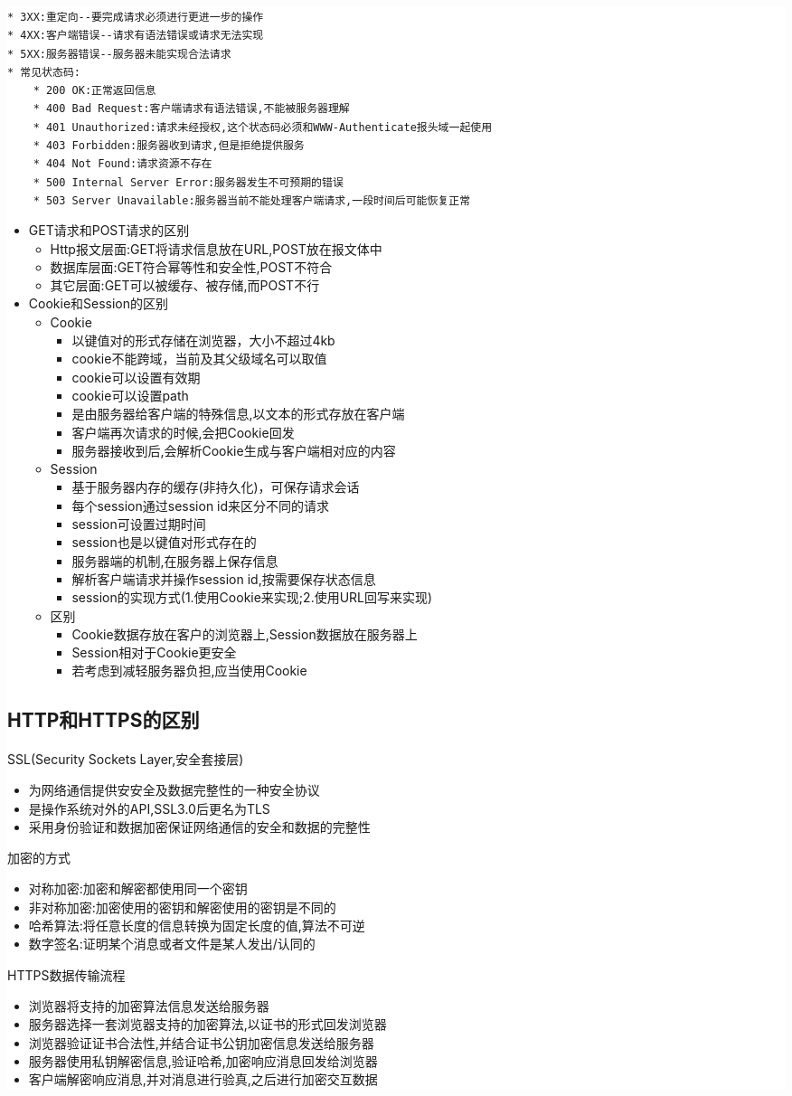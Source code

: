     * 3XX:重定向--要完成请求必须进行更进一步的操作
    * 4XX:客户端错误--请求有语法错误或请求无法实现
    * 5XX:服务器错误--服务器未能实现合法请求
    * 常见状态码:
        * 200 OK:正常返回信息
        * 400 Bad Request:客户端请求有语法错误,不能被服务器理解
        * 401 Unauthorized:请求未经授权,这个状态码必须和WWW-Authenticate报头域一起使用
        * 403 Forbidden:服务器收到请求,但是拒绝提供服务
        * 404 Not Found:请求资源不存在
        * 500 Internal Server Error:服务器发生不可预期的错误
        * 503 Server Unavailable:服务器当前不能处理客户端请求,一段时间后可能恢复正常   
* GET请求和POST请求的区别
    * Http报文层面:GET将请求信息放在URL,POST放在报文体中
    * 数据库层面:GET符合幂等性和安全性,POST不符合
    * 其它层面:GET可以被缓存、被存储,而POST不行
* Cookie和Session的区别
    * Cookie
        * 以键值对的形式存储在浏览器，大小不超过4kb
        * cookie不能跨域，当前及其父级域名可以取值
        * cookie可以设置有效期
        * cookie可以设置path
        * 是由服务器给客户端的特殊信息,以文本的形式存放在客户端
        * 客户端再次请求的时候,会把Cookie回发
        * 服务器接收到后,会解析Cookie生成与客户端相对应的内容
    * Session
        * 基于服务器内存的缓存(非持久化)，可保存请求会话
        * 每个session通过session id来区分不同的请求
        * session可设置过期时间
        * session也是以键值对形式存在的
        * 服务器端的机制,在服务器上保存信息
        * 解析客户端请求并操作session id,按需要保存状态信息
        * session的实现方式(1.使用Cookie来实现;2.使用URL回写来实现)
    * 区别
        * Cookie数据存放在客户的浏览器上,Session数据放在服务器上
        * Session相对于Cookie更安全
        * 若考虑到减轻服务器负担,应当使用Cookie   

## HTTP和HTTPS的区别
SSL(Security Sockets Layer,安全套接层)
* 为网络通信提供安安全及数据完整性的一种安全协议
* 是操作系统对外的API,SSL3.0后更名为TLS
* 采用身份验证和数据加密保证网络通信的安全和数据的完整性   

加密的方式
* 对称加密:加密和解密都使用同一个密钥
* 非对称加密:加密使用的密钥和解密使用的密钥是不同的
* 哈希算法:将任意长度的信息转换为固定长度的值,算法不可逆
* 数字签名:证明某个消息或者文件是某人发出/认同的   

HTTPS数据传输流程
* 浏览器将支持的加密算法信息发送给服务器
* 服务器选择一套浏览器支持的加密算法,以证书的形式回发浏览器
* 浏览器验证证书合法性,并结合证书公钥加密信息发送给服务器
* 服务器使用私钥解密信息,验证哈希,加密响应消息回发给浏览器
* 客户端解密响应消息,并对消息进行验真,之后进行加密交互数据   
